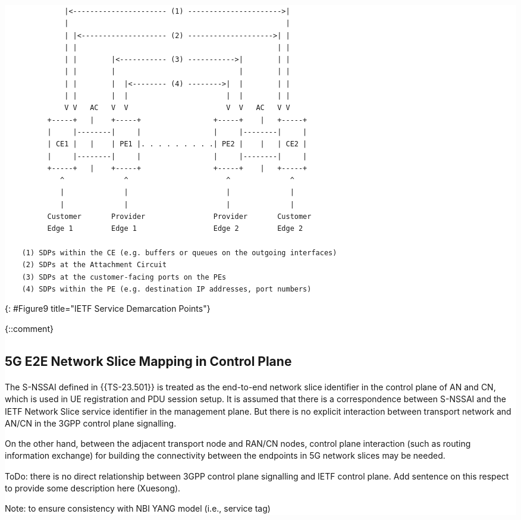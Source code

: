 
~~~
              |<---------------------- (1) ---------------------->|
              |                                                   |
              | |<-------------------- (2) -------------------->| |
              | |                                               | |
              | |        |<----------- (3) ----------->|        | |
              | |        |                             |        | |
              | |        |  |<-------- (4) -------->|  |        | |
              | |        |  |                       |  |        | |
              V V   AC   V  V                       V  V   AC   V V
          +-----+   |    +-----+                 +-----+    |   +-----+
          |     |--------|     |                 |     |--------|     |
          | CE1 |   |    | PE1 |. . . . . . . . .| PE2 |    |   | CE2 |
          |     |--------|     |                 |     |--------|     |
          +-----+   |    +-----+                 +-----+    |   +-----+
             ^              ^                       ^              ^
             |              |                       |              |
             |              |                       |              |
          Customer       Provider                Provider       Customer
          Edge 1         Edge 1                  Edge 2         Edge 2
	
	(1) SDPs within the CE (e.g. buffers or queues on the outgoing interfaces)
	(2) SDPs at the Attachment Circuit
	(3) SDPs at the customer-facing ports on the PEs
	(4) SDPs within the PE (e.g. destination IP addresses, port numbers)

~~~
{: #Figure9 title="IETF Service Demarcation Points"}





{::comment}


##  5G E2E Network Slice Mapping in Control Plane

The S-NSSAI defined in {{TS-23.501}} is treated
as the end-to-end network slice identifier in the control plane of AN
and CN, which is used in UE registration and PDU session setup. It is assumed that there is a correspondence between
S-NSSAI and the IETF Network Slice service identifier in the
management plane. But there is no explicit interaction between transport network and AN/CN
in the 3GPP control plane signalling.

On the other hand, between the adjacent transport node and RAN/CN nodes, control plane interaction (such as routing information exchange) for building the connectivity between the endpoints in 5G network slices may be needed. 

ToDo: there is no direct relationship between 3GPP control plane signalling and IETF control plane.
Add sentence on this respect to provide some description here (Xuesong).

Note: to ensure consistency with NBI YANG model (i.e., service tag)
